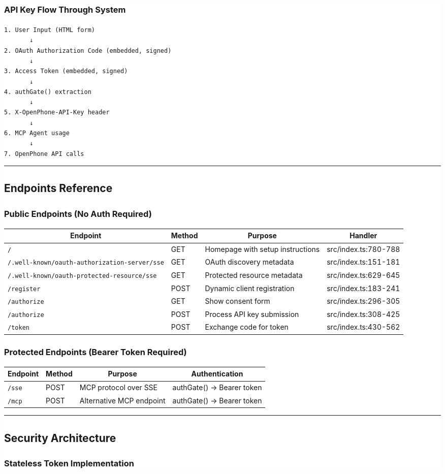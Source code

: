 ### API Key Flow Through System
```
1. User Input (HTML form)
       ↓
2. OAuth Authorization Code (embedded, signed)
       ↓
3. Access Token (embedded, signed)
       ↓
4. authGate() extraction
       ↓
5. X-OpenPhone-API-Key header
       ↓
6. MCP Agent usage
       ↓
7. OpenPhone API calls
```

---

## Endpoints Reference

### Public Endpoints (No Auth Required)

| Endpoint | Method | Purpose | Handler |
|----------|--------|---------|---------|
| `/` | GET | Homepage with setup instructions | src/index.ts:780-788 |
| `/.well-known/oauth-authorization-server/sse` | GET | OAuth discovery metadata | src/index.ts:151-181 |
| `/.well-known/oauth-protected-resource/sse` | GET | Protected resource metadata | src/index.ts:629-645 |
| `/register` | POST | Dynamic client registration | src/index.ts:183-241 |
| `/authorize` | GET | Show consent form | src/index.ts:296-305 |
| `/authorize` | POST | Process API key submission | src/index.ts:308-425 |
| `/token` | POST | Exchange code for token | src/index.ts:430-562 |

### Protected Endpoints (Bearer Token Required)

| Endpoint | Method | Purpose | Authentication |
|----------|--------|---------|---------------|
| `/sse` | POST | MCP protocol over SSE | authGate() → Bearer token |
| `/mcp` | POST | Alternative MCP endpoint | authGate() → Bearer token |

---

## Security Architecture

### Stateless Token Implementation
